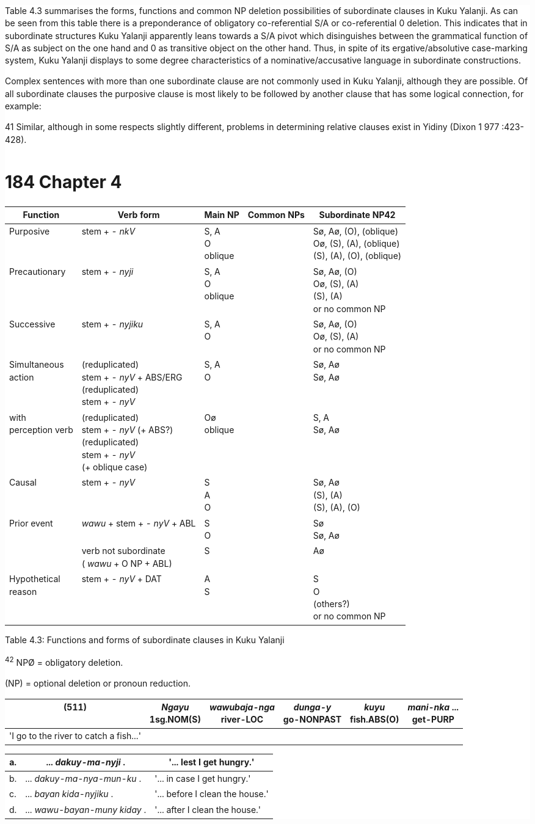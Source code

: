 Table 4.3 summarises the forms, functions and common NP deletion possibilities of subordinate clauses in Kuku Yalanji. As can be seen from this table there is a preponderance of obligatory co-referential S/A or co-referential 0 deletion. This indicates that in subordinate structures Kuku Yalanji apparently leans towards a S/A pivot which disinguishes between the grammatical function of S/A as subject on the one hand and 0 as transitive object on the other hand. Thus, in spite of its ergative/absolutive case-marking system, Kuku Yalanji displays to some degree characteristics of a nominative/accusative language in subordinate constructions.

Complex sentences with more than one subordinate clause are not commonly used in Kuku Yalanji, although they are possible. Of all subordinate clauses the purposive clause is most likely to be followed by another clause that has some logical connection, for example:

41 Similar, although in some respects slightly different, problems in determining relative clauses exist in Yidiny (Dixon 1 977 :423-428).

# 184 Chapter 4

| Function                | Verb form                                                                                                   | Main NP              | Common NPs | Subordinate NP42                                                              |
|-------------------------|-------------------------------------------------------------------------------------------------------------|----------------------|------------|-------------------------------------------------------------------------------|
| Purposive               | stem + - <i>nkV</i>                                                                                         | S, A<br>O<br>oblique |            | Sø, Aø, (O), (oblique)<br>Oø, (S), (A), (oblique)<br>(S), (A), (O), (oblique) |
| Precautionary           | stem + - <i>nyji</i>                                                                                        | S, A<br>O<br>oblique |            | Sø, Aø, (O)<br>Oø, (S), (A)<br>(S), (A)<br>or no common NP                    |
| Successive              | stem + - <i>nyjiku</i>                                                                                      | S, A<br>O            |            | Sø, Aø, (O)<br>Oø, (S), (A)<br>or no common NP                                |
| Simultaneous<br>action  | (reduplicated)<br>stem + - <i>nyV</i> + ABS/ERG<br>(reduplicated)<br>stem + - <i>nyV</i>                    | S, A<br>O            |            | Sø, Aø<br>Sø, Aø                                                              |
| with<br>perception verb | (reduplicated)<br>stem + - <i>nyV</i> (+ ABS?)<br>(reduplicated)<br>stem + - <i>nyV</i><br>(+ oblique case) | Oø<br>oblique        |            | S, A<br>Sø, Aø                                                                |
| Causal                  | stem + - <i>nyV</i>                                                                                         | S<br>A<br>O          |            | Sø, Aø<br>(S), (A)<br>(S), (A), (O)                                           |
| Prior event             | <i>wawu</i> + stem + - <i>nyV</i> + ABL                                                                     | S<br>O               |            | Sø<br>Sø, Aø                                                                  |
|                         | verb not subordinate<br>( <i>wawu</i> + O NP + ABL)                                                         | S                    |            | Aø                                                                            |
| Hypothetical<br>reason  | stem + - <i>nyV</i> + DAT                                                                                   | A<br>S               |            | S<br>O<br>(others?)<br>or no common NP                                        |

Table 4.3: Functions and forms of subordinate clauses in Kuku Yalanji

<sup>42</sup> NPØ = obligatory deletion.

(NP) = optional deletion or pronoun reduction.

| (511)                                  | <i>Ngayu</i><br>1sg.NOM(S) | <i>wawubaja-nga</i><br>river-LOC | <i>dunga-y</i><br>go-NONPAST | <i>kuyu</i><br>fish.ABS(O) | <i>mani-nka</i> ...<br>get-PURP |
|----------------------------------------|----------------------------|----------------------------------|------------------------------|----------------------------|---------------------------------|
| 'I go to the river to catch a fish...' |                            |                                  |                              |                            |                                 |

| a. | ... <i>dakuy-ma-nyji</i> .         | '... lest I get hungry.'        |
|----|------------------------------------|---------------------------------|
| b. | ... <i>dakuy-ma-nya-mun-ku</i> .   | '... in case I get hungry.'     |
| c. | ... <i>bayan kida-nyjiku</i> .     | '... before I clean the house.' |
| d. | ... <i>wawu-bayan-muny kiday</i> . | '... after I clean the house.'  |
